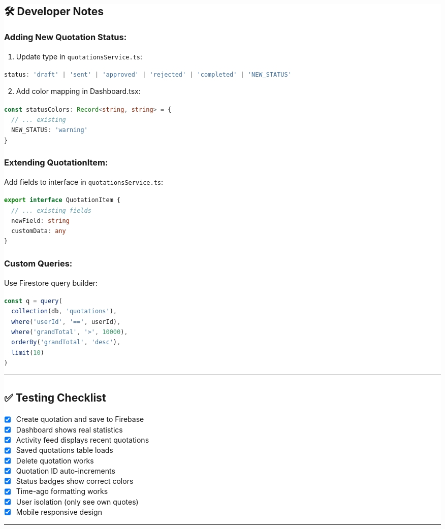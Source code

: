 ## 🛠️ Developer Notes

### Adding New Quotation Status:

1. Update type in `quotationsService.ts`:
```typescript
status: 'draft' | 'sent' | 'approved' | 'rejected' | 'completed' | 'NEW_STATUS'
```

2. Add color mapping in Dashboard.tsx:
```typescript
const statusColors: Record<string, string> = {
  // ... existing
  NEW_STATUS: 'warning'
}
```

### Extending QuotationItem:

Add fields to interface in `quotationsService.ts`:
```typescript
export interface QuotationItem {
  // ... existing fields
  newField: string
  customData: any
}
```

### Custom Queries:

Use Firestore query builder:
```typescript
const q = query(
  collection(db, 'quotations'),
  where('userId', '==', userId),
  where('grandTotal', '>', 10000),
  orderBy('grandTotal', 'desc'),
  limit(10)
)
```

---

## ✅ Testing Checklist

- [x] Create quotation and save to Firebase
- [x] Dashboard shows real statistics
- [x] Activity feed displays recent quotations
- [x] Saved quotations table loads
- [x] Delete quotation works
- [x] Quotation ID auto-increments
- [x] Status badges show correct colors
- [x] Time-ago formatting works
- [x] User isolation (only see own quotes)
- [x] Mobile responsive design

---